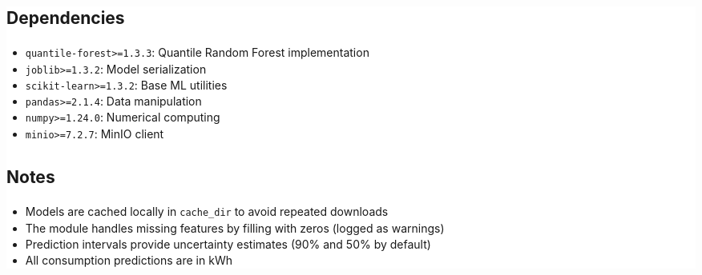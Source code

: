## Dependencies

- `quantile-forest>=1.3.3`: Quantile Random Forest implementation
- `joblib>=1.3.2`: Model serialization
- `scikit-learn>=1.3.2`: Base ML utilities
- `pandas>=2.1.4`: Data manipulation
- `numpy>=1.24.0`: Numerical computing
- `minio>=7.2.7`: MinIO client

## Notes

- Models are cached locally in `cache_dir` to avoid repeated downloads
- The module handles missing features by filling with zeros (logged as warnings)
- Prediction intervals provide uncertainty estimates (90% and 50% by default)
- All consumption predictions are in kWh

